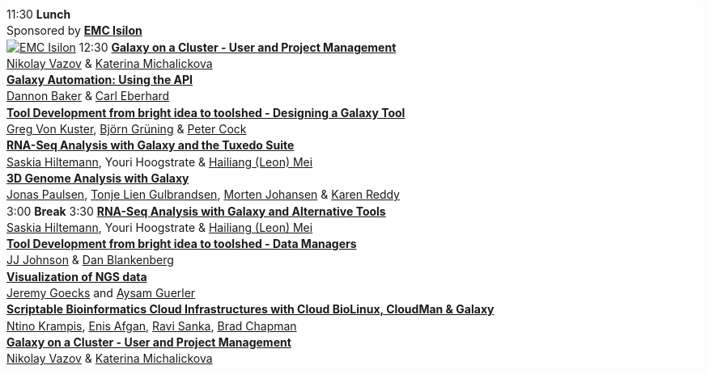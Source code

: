  </tr>
  <tr>
    <th style=" text-align: right;"> 11:30 </th>
    <td colspan=5 style=" text-align: center;"> <strong>Lunch</strong><br />Sponsored by <strong><a href='http://www.emc.com/isilon'>EMC Isilon</a></strong><br /><a href='http://www.emc.com/isilon'><img src="/src/images/logos/EMCIsilonLogo.jpg" alt="EMC Isilon" width="150" /></a> </td>
  </tr>
  <tr>
    <th style=" text-align: right;"> 12:30 </th>
    <td style=" vertical-align: top; background-color: #EFFFEF;"> <strong><a href='/events/gcc2014/training-day/#galaxy-on-a-cluster-user-and-project-management'>Galaxy on a Cluster - User and Project Management</a></strong> <div class='indent'> <a href='http://www.usit.uio.no/om/organisasjon/uav/itf/ft/ansatte/nikolaiv/index.html'>Nikolay Vazov</a> & <a href='http://www.usit.uio.no/om/organisasjon/uav/itf/ft/ansatte/katerim/index.html'>Katerina Michalickova</a></div> </td>
    <td style=" vertical-align: top; background-color: #EFFFEF;"> <strong><a href='/events/gcc2014/training-day/#galaxy-automation-using-the-api'>Galaxy Automation: Using the API</a></strong><div class='indent'><a href='/people/dannon-baker/'>Dannon Baker</a> & <a href='/people/carl-eberhard/'>Carl Eberhard</a></div> </td>
    <td style=" vertical-align: top; background-color: #EFFFEF;"> <strong><a href='/events/gcc2014/training-day/#tool-development-from-bright-idea-to-toolshed-designing-a-galaxy-tool'>Tool Development from bright idea to toolshed - Designing a Galaxy Tool</a></strong><div class='indent'> <a href='/people/greg-vonkuster/'>Greg Von Kuster</a>, <a href='https://github.com/bgruening'>Björn Grüning</a> & <a href='http://www.hutton.ac.uk/staff/peter-cock'>Peter Cock</a> </div> </td>
    <td style=" vertical-align: top; background-color: #F1DDCB;"> <strong><a href='/events/gcc2014/training-day/#rna-seq-analysis-with-galaxy-and-the-tuxedo-suite'>RNA-Seq Analysis with Galaxy and the Tuxedo Suite</a></strong><div class='indent'> <a href='http://www.researchgate.net/profile/Saskia_Hiltemann/'>Saskia Hiltemann</a>, Youri Hoogstrate & <a href='http://wiki.data.dtls.nl/index.php/User:Leon_Mei'>Hailiang (Leon) Mei</a> </div> </td>
    <td style=" vertical-align: top; background-color: #F1DDCB;"> <strong><a href='/events/gcc2014/training-day/#3d-genome-analysis-with-galaxy'>3D Genome Analysis with Galaxy</a></strong><div class='indent'><a href='http://www.ous-research.no/home/hovig/Bioinformatics%20personnel/9807'>Jonas Paulsen</a>, <a href='http://www.mn.uio.no/math/english/people/aca/tonjegl/'>Tonje Lien Gulbrandsen</a>, <a href='http://www.ous-research.no/home/hovig/Bioinformatics%20personnel/4696'>Morten Johansen</a> & <a href='http://biolchem.bs.jhmi.edu/pages/facultydetail.aspx?FID=343'>Karen Reddy</a></div> </td>
  </tr>
  <tr>
    <th style=" text-align: right;"> 3:00 </th>
    <td colspan=5 style=" text-align: center;"> <strong>Break</strong> </td>
  </tr>
  <tr>
    <th style=" text-align: right;"> 3:30 </th>
    <td style=" vertical-align: top; background-color: #F1DDCB;"> <strong><a href='/events/gcc2014/training-day/#rna-seq-analysis-with-galaxy-and-alternative-tools'>RNA-Seq Analysis with Galaxy and Alternative Tools</a></strong> <div class='indent'> <a href='http://www.researchgate.net/profile/Saskia_Hiltemann/'>Saskia Hiltemann</a>, Youri Hoogstrate & <a href='http://wiki.data.dtls.nl/index.php/User:Leon_Mei'>Hailiang (Leon) Mei</a> </div> </td>
    <td style=" vertical-align: top; background-color: #EFFFEF;"> <strong><a href='/events/gcc2014/training-day/#tool-development-from-bright-idea-to-toolshed-data-managers'>Tool Development from bright idea to toolshed - Data Managers</a></strong><div class='indent'> <a href='https://www.msi.umn.edu/users/jj'>JJ Johnson</a> & <a href='/people/dan/'>Dan Blankenberg</a> </div> </td>
    <td style=" vertical-align: top; background-color: #F1DDCB;"> <strong><a href='/events/gcc2014/training-day/#visualization-of-ngs-data'>Visualization of NGS data</a></strong><div class='indent'><a href='/people/jeremy-goecks/'>Jeremy Goecks</a> and <a href='/people/guerler/'>Aysam Guerler</a></div> </td>
    <td style=" vertical-align: top; background-color: #EFFFEF;"> <strong><a href='/events/gcc2014/training-day/#scriptable-bioinformatics-cloud-infrastructures-with-cloud-biolinux-cloudman-galaxy'>Scriptable Bioinformatics Cloud Infrastructures with Cloud BioLinux, CloudMan & Galaxy</a></strong> <div class='indent'><a href='http://www.jcvi.org/cms/about/bios/kkrampis/'>Ntino Krampis</a>, <a href='/people/enis-afgan/'>Enis Afgan</a>, <a href='http://www.linkedin.com/in/rsanka'>Ravi Sanka</a>, <a href='http://bcbio.wordpress.com/about/'>Brad Chapman</a> </div> </td>
    <td style=" vertical-align: top; background-color: #EFFFEF;"> <strong><a href='/events/gcc2014/training-day/##galaxy-on-a-cluster-user-and-project-management'>Galaxy on a Cluster - User and Project Management</a></strong> <div class='indent'><a href='http://www.usit.uio.no/om/organisasjon/uav/itf/ft/ansatte/nikolaiv/index.html'>Nikolay Vazov</a> & <a href='http://www.usit.uio.no/om/organisasjon/uav/itf/ft/ansatte/katerim/index.html'>Katerina Michalickova</a></div> </td>